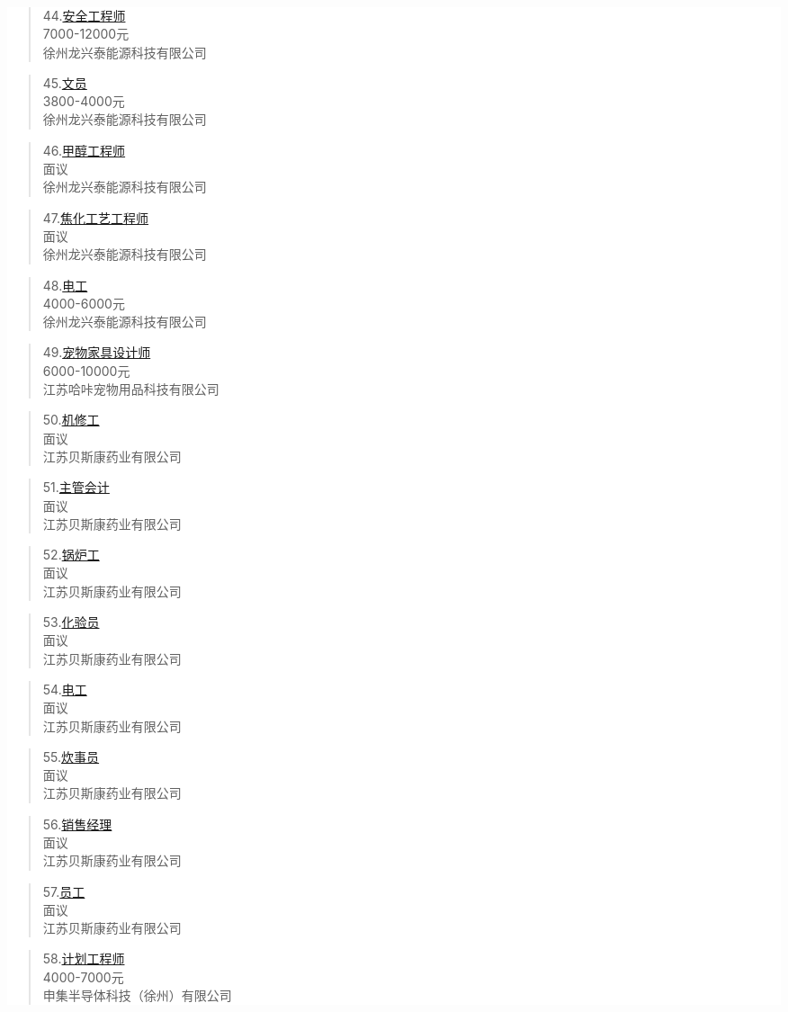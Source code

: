 >44.[安全工程师](https://www.pzhr.com/job/14655.html)<br>
>7000-12000元<br>
>徐州龙兴泰能源科技有限公司

>45.[文员](https://www.pzhr.com/job/13150.html)<br>
>3800-4000元<br>
>徐州龙兴泰能源科技有限公司

>46.[甲醇工程师](https://www.pzhr.com/job/13025.html)<br>
>面议<br>
>徐州龙兴泰能源科技有限公司

>47.[焦化工艺工程师](https://www.pzhr.com/job/13024.html)<br>
>面议<br>
>徐州龙兴泰能源科技有限公司

>48.[电工](https://www.pzhr.com/job/13022.html)<br>
>4000-6000元<br>
>徐州龙兴泰能源科技有限公司

>49.[宠物家具设计师](https://www.pzhr.com/job/17593.html)<br>
>6000-10000元<br>
>江苏哈咔宠物用品科技有限公司

>50.[机修工](https://www.pzhr.com/job/17452.html)<br>
>面议<br>
>江苏贝斯康药业有限公司

>51.[主管会计](https://www.pzhr.com/job/16760.html)<br>
>面议<br>
>江苏贝斯康药业有限公司

>52.[锅炉工](https://www.pzhr.com/job/16378.html)<br>
>面议<br>
>江苏贝斯康药业有限公司

>53.[化验员](https://www.pzhr.com/job/16376.html)<br>
>面议<br>
>江苏贝斯康药业有限公司

>54.[电工](https://www.pzhr.com/job/15409.html)<br>
>面议<br>
>江苏贝斯康药业有限公司

>55.[炊事员](https://www.pzhr.com/job/17578.html)<br>
>面议<br>
>江苏贝斯康药业有限公司

>56.[销售经理](https://www.pzhr.com/job/16160.html)<br>
>面议<br>
>江苏贝斯康药业有限公司

>57.[员工](https://www.pzhr.com/job/14705.html)<br>
>面议<br>
>江苏贝斯康药业有限公司

>58.[计划工程师](https://www.pzhr.com/job/17255.html)<br>
>4000-7000元<br>
>申集半导体科技（徐州）有限公司
